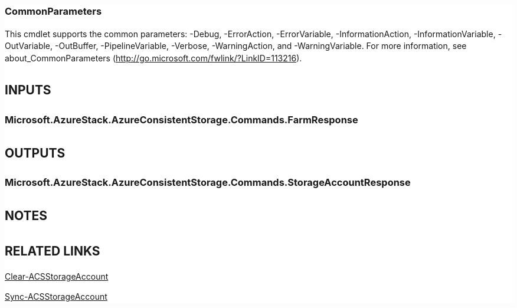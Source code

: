 ### CommonParameters
This cmdlet supports the common parameters: -Debug, -ErrorAction, -ErrorVariable, -InformationAction, -InformationVariable, -OutVariable, -OutBuffer, -PipelineVariable, -Verbose, -WarningAction, and -WarningVariable. For more information, see about_CommonParameters (http://go.microsoft.com/fwlink/?LinkID=113216).

## INPUTS

### Microsoft.AzureStack.AzureConsistentStorage.Commands.FarmResponse

## OUTPUTS

### Microsoft.AzureStack.AzureConsistentStorage.Commands.StorageAccountResponse

## NOTES

## RELATED LINKS

[Clear-ACSStorageAccount](./Clear-ACSStorageAccount.md)

[Sync-ACSStorageAccount](./Sync-ACSStorageAccount.md)
